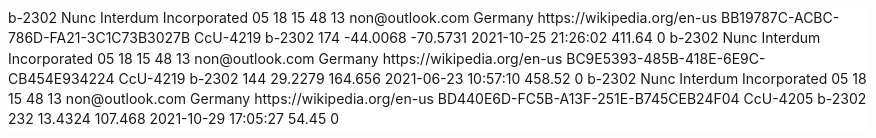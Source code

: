 <tr>
<td class='normal' valign='top'>b-2302</td>
<td class='normal' valign='top'>Nunc Interdum Incorporated</td>
<td class='normal' valign='top'>05 18 15 48 13</td>
<td class='normal' valign='top'>non@outlook.com</td>
<td class='normal' valign='top'>Germany</td>
<td class='normal' valign='top'>https://wikipedia.org/en-us</td>
<td class='normal' valign='top'>BB19787C-ACBC-786D-FA21-3C1C73B3027B</td>
<td class='normal' valign='top'>CcU-4219</td>
<td class='normal' valign='top'>b-2302</td>
<td class='normal' valign='top'>174</td>
<td class='normal' valign='top'>-44.0068</td>
<td class='normal' valign='top'>-70.5731</td>
<td class='normal' valign='top'>2021-10-25 21:26:02</td>
<td class='normal' valign='top'>411.64</td>
<td class='normal' valign='top'>0</td>
</tr>

<tr>
<td class='normal' valign='top'>b-2302</td>
<td class='normal' valign='top'>Nunc Interdum Incorporated</td>
<td class='normal' valign='top'>05 18 15 48 13</td>
<td class='normal' valign='top'>non@outlook.com</td>
<td class='normal' valign='top'>Germany</td>
<td class='normal' valign='top'>https://wikipedia.org/en-us</td>
<td class='normal' valign='top'>BC9E5393-485B-418E-6E9C-CB454E934224</td>
<td class='normal' valign='top'>CcU-4219</td>
<td class='normal' valign='top'>b-2302</td>
<td class='normal' valign='top'>144</td>
<td class='normal' valign='top'>29.2279</td>
<td class='normal' valign='top'>164.656</td>
<td class='normal' valign='top'>2021-06-23 10:57:10</td>
<td class='normal' valign='top'>458.52</td>
<td class='normal' valign='top'>0</td>
</tr>

<tr>
<td class='normal' valign='top'>b-2302</td>
<td class='normal' valign='top'>Nunc Interdum Incorporated</td>
<td class='normal' valign='top'>05 18 15 48 13</td>
<td class='normal' valign='top'>non@outlook.com</td>
<td class='normal' valign='top'>Germany</td>
<td class='normal' valign='top'>https://wikipedia.org/en-us</td>
<td class='normal' valign='top'>BD440E6D-FC5B-A13F-251E-B745CEB24F04</td>
<td class='normal' valign='top'>CcU-4205</td>
<td class='normal' valign='top'>b-2302</td>
<td class='normal' valign='top'>232</td>
<td class='normal' valign='top'>13.4324</td>
<td class='normal' valign='top'>107.468</td>
<td class='normal' valign='top'>2021-10-29 17:05:27</td>
<td class='normal' valign='top'>54.45</td>
<td class='normal' valign='top'>0</td>
</tr>
